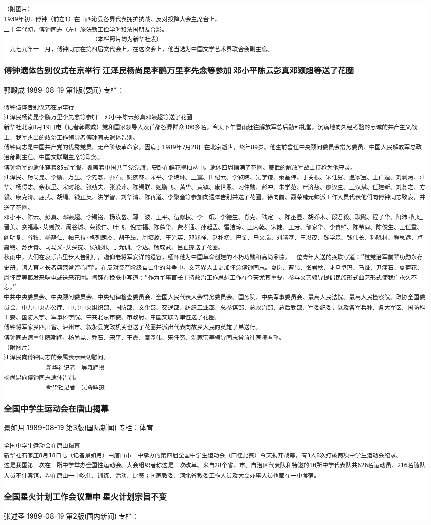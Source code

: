     （附图片）
    1939年初，傅钟（前左1）在山西沁县各界代表拥护抗战、反对投降大会主席台上。
    二十年代初，傅钟同志（左）旅法勤工俭学时和法国朋友合影。
                             （本栏照片均为新华社发）
    一九七九年十一月，傅钟同志在第四届文代会上。在这次会上，他当选为中国文学艺术界联合会副主席。


### 傅钟遗体告别仪式在京举行  江泽民杨尚昆李鹏万里李先念等参加  邓小平陈云彭真邓颖超等送了花圈
郭殿成
1989-08-19
第1版(要闻)
专栏：

    傅钟遗体告别仪式在京举行
    江泽民杨尚昆李鹏万里李先念等参加  邓小平陈云彭真邓颖超等送了花圈
    新华社北京8月19日电（记者郭殿成）党和国家领导人及首都各界群众800多名，今天下午冒雨赶往解放军总后勤部礼堂，沉痛地向久经考验的忠诚的共产主义战士、我军杰出的政治工作领导者傅钟同志遗体告别。
    傅钟同志是中国共产党的优秀党员、无产阶级革命家，因病于1989年7月28日在北京逝世，终年89岁。他生前曾任中央顾问委员会常务委员、中国人民解放军总政治部副主任、中国文联副主席等职务。
    傅钟将军的遗体穿着85式军服，覆盖着中国共产党党旗，安卧在鲜花翠柏丛中。遗体四周摆满了花圈。威武的解放军战士持枪为他守灵。
    江泽民、杨尚昆、李鹏、万里、李先念、乔石、姚依林、宋平、李瑞环、王震、田纪云、李铁映、吴学谦、秦基伟、丁关根、宋任穷、温家宝、王首道、刘澜涛、江华、杨得志、余秋里、宋时轮、张劲夫、张爱萍、陈锡联、姬鹏飞、黄华、黄镇、康世恩、习仲勋、彭冲、朱学范、严济慈、廖汉生、王汉斌、任建新、刘复之、方毅、康克清、屈武、胡绳、钱正英、洪学智、刘华清、陈再道、李聚奎等参加向遗体告别并送了花圈。徐向前、聂荣臻元帅派工作人员代表他们向傅钟同志致哀，并送了花圈。
    邓小平、陈云、彭真、邓颖超、李锡铭、杨汝岱、薄一波、王平、伍修权、李一氓、李德生、肖克、陆定一、陈丕显、胡乔木、段君毅、耿飚、程子华、阿沛·阿旺晋美、赛福鼎·艾则孜、周谷城、荣毅仁、叶飞、倪志福、陈慕华、费孝通、孙起孟、雷洁琼、王丙乾、宋健、王芳、邹家华、李贵鲜、陈希同、陈俊生、王任重、阎明复、谷牧、杨静仁、帕巴拉·格列朗杰、胡子昂、周培源、王光英、邓兆祥、赵朴初、巴金、马文瑞、刘靖基、王恩茂、钱学森、钱伟长、孙晓村、程思远、卢嘉锡、苏步青、司马义·艾买提、侯镜如、丁光训、李达、杨成武、吕正操送了花圈。
    秋雨中，人们在哀乐声里步入告别厅，瞻仰老将军安详的遗容，缅怀他为中国革命创建的不朽功勋和高尚品德。一位青年人送的挽联写道：“建党治军前辈功勋永存史册，诲人育才长者典范常留心间”。在反对资产阶级自由化的斗争中，文艺界人士更加怀念傅钟同志。夏衍、曹禺、张君秋、才旦卓玛、马烽、尹瘦石、夏菊花、周怀民等都发来唁电或送来花圈。陶钝在挽联中写道：“作为军事首长主持政治工作思想工作在今天尤其重要，参与文艺领导提倡民族形式曲艺形式使我们永久不忘。”
    中共中央委员会、中央顾问委员会、中央纪律检查委员会、全国人民代表大会常务委员会、国务院、中央军事委员会、最高人民法院、最高人民检察院、政协全国委员会、中共中央办公厅、中共中央组织部、国防部、文化部、交通部、纺织工业部、总参谋部、总政治部、总后勤部、军委纪委，以及各军兵种、各大军区、国防科工委、国防大学、军事科学院、中共北京市委、市政府、中国文联等单位送了花圈。
    傅钟将军家乡四川省、泸州市、叙永县党政机关也送了花圈并派出代表向故乡人民的英雄子弟送行。
    傅钟同志病重住院期间，杨尚昆、乔石、宋平、王震、秦基伟、宋任穷、温家宝等领导同志曾前往医院看望。
    （附图片）
    江泽民向傅钟同志的亲属表示亲切慰问。
                新华社记者　吴森辉摄
    杨尚昆向傅钟同志遗体告别。
                新华社记者　吴森辉摄


### 全国中学生运动会在唐山揭幕
景如月
1989-08-19
第3版(国际新闻)
专栏：体育

    全国中学生运动会在唐山揭幕
    新华社石家庄8月18日电（记者景如月）由唐山市一中承办的第四届全国中学生运动会（田径比赛）今天揭开战幕，有8人8次打破两项中学生运动会纪录。
    这是我国第一次在一所中学举办全国性运动会。大会组织者称这是一次改革。来自28个省、市、自治区代表队和特邀的10所中学代表队共626名运动员、216名随队人员不住宾馆，均在唐山一中吃住、训练、活动、比赛；国家教委、河北省教委工作人员及大会办事人员也都在一中食宿。


### 全国星火计划工作会议重申  星火计划宗旨不变
张述圣
1989-08-19
第2版(国内新闻)
专栏：
